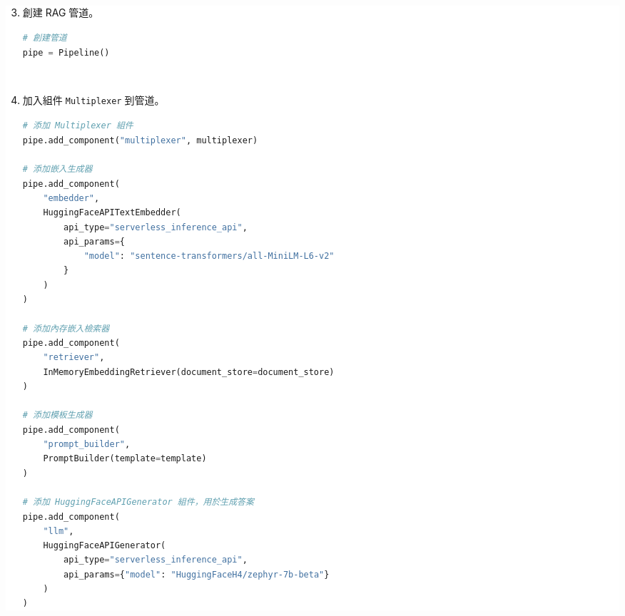 3. 創建 RAG 管道。

    ```python
    # 創建管道
    pipe = Pipeline()
    ```

<br>

4. 加入組件 `Multiplexer` 到管道。

    ```python
    # 添加 Multiplexer 組件
    pipe.add_component("multiplexer", multiplexer)

    # 添加嵌入生成器
    pipe.add_component(
        "embedder",
        HuggingFaceAPITextEmbedder(
            api_type="serverless_inference_api",
            api_params={
                "model": "sentence-transformers/all-MiniLM-L6-v2"
            }
        )
    )

    # 添加內存嵌入檢索器
    pipe.add_component(
        "retriever",
        InMemoryEmbeddingRetriever(document_store=document_store)
    )

    # 添加模板生成器
    pipe.add_component(
        "prompt_builder",
        PromptBuilder(template=template)
    )

    # 添加 HuggingFaceAPIGenerator 組件，用於生成答案
    pipe.add_component(
        "llm",
        HuggingFaceAPIGenerator(
            api_type="serverless_inference_api",
            api_params={"model": "HuggingFaceH4/zephyr-7b-beta"}
        )
    )
